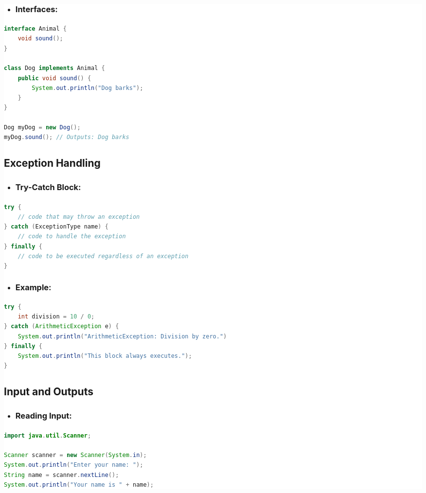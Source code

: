 - ### Interfaces:

```java
interface Animal {
    void sound();
}

class Dog implements Animal {
    public void sound() {
        System.out.println("Dog barks");
    }
}

Dog myDog = new Dog();
myDog.sound(); // Outputs: Dog barks
```

## Exception Handling

- ### Try-Catch Block:

```java
try {
    // code that may throw an exception
} catch (ExceptionType name) {
    // code to handle the exception
} finally {
    // code to be executed regardless of an exception
}
```

- ### Example:

```java
try {
    int division = 10 / 0;
} catch (ArithmeticException e) {
    System.out.println("ArithmeticException: Division by zero.")
} finally {
    System.out.println("This block always executes.");
}
```

## Input and Outputs

- ### Reading Input:

```java
import java.util.Scanner;

Scanner scanner = new Scanner(System.in);
System.out.println("Enter your name: ");
String name = scanner.nextLine();
System.out.println("Your name is " + name);
```
